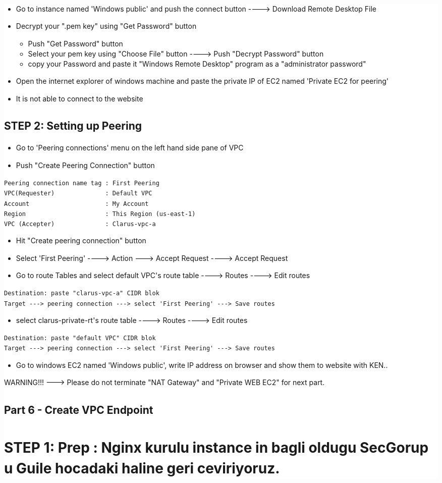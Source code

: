 - Go to instance named 'Windows public' and push the connect button ----> Download Remote Desktop File

- Decrypt your ".pem key" using "Get Password" button
  - Push "Get Password" button
  - Select your pem key using "Choose File" button ----> Push "Decrypt Password" button
  - copy your Password and paste it "Windows Remote Desktop" program as a "administrator password"

- Open the internet explorer of windows machine and paste the private IP of EC2 named 'Private EC2 for peering'

- It is not able to connect to the website 


## STEP 2: Setting up Peering


- Go to 'Peering connections' menu on the left hand side pane of VPC

- Push "Create Peering Connection" button

```text
Peering connection name tag : First Peering
VPC(Requester)              : Default VPC
Account                     : My Account
Region                      : This Region (us-east-1)
VPC (Accepter)              : Clarus-vpc-a
```
- Hit "Create peering connection" button

- Select 'First Peering' ----> Action ---> Accept Request ----> Accept Request

- Go to route Tables and select default VPC's route table ----> Routes ----> Edit routes
```
Destination: paste "clarus-vpc-a" CIDR blok
Target ---> peering connection ---> select 'First Peering' ---> Save routes
```

- select clarus-private-rt's route table ----> Routes ----> 
Edit routes
```
Destination: paste "default VPC" CIDR blok
Target ---> peering connection ---> select 'First Peering' ---> Save routes
```

- Go to windows EC2 named 'Windows public', write IP address on browser and show them to website with KEN..


WARNING!!! ---> Please do not terminate "NAT Gateway" and "Private WEB EC2" for next part.


## Part 6 - Create VPC Endpoint

# STEP 1: Prep : Nginx kurulu instance in bagli oldugu SecGorup u Guile hocadaki haline geri ceviriyoruz.
